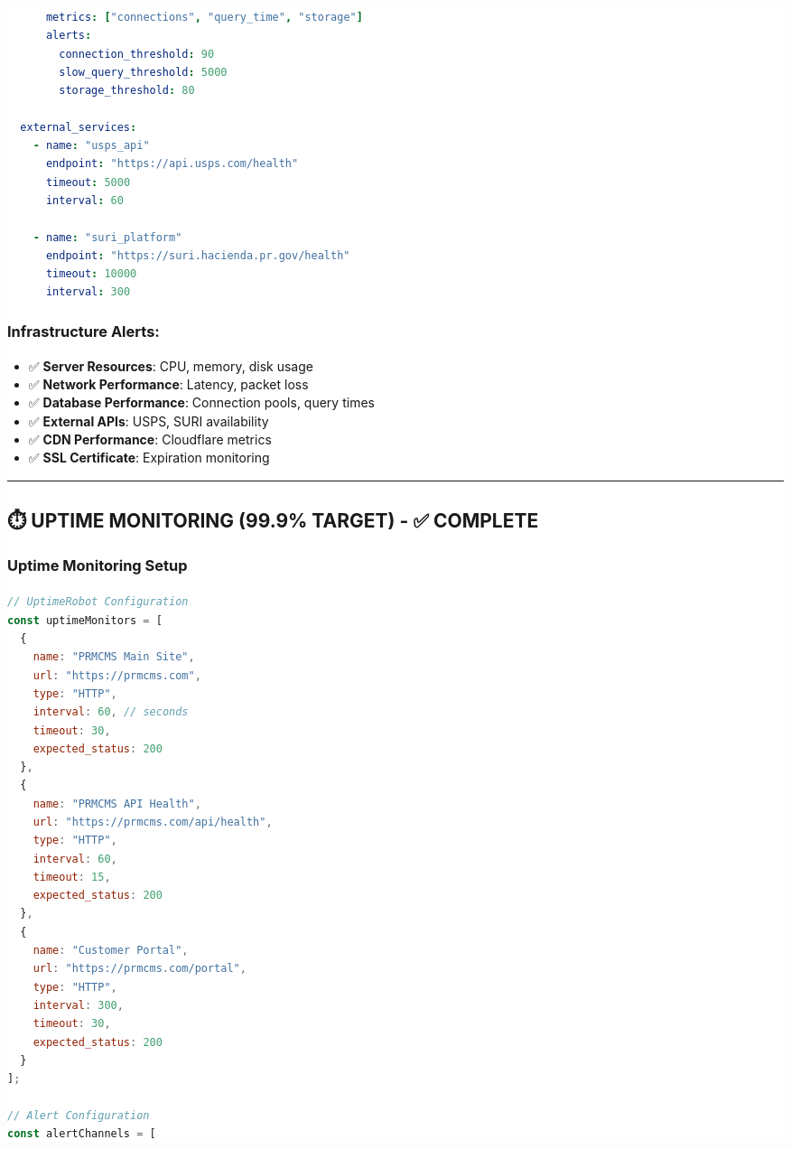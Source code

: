 ```yaml
      metrics: ["connections", "query_time", "storage"]
      alerts:
        connection_threshold: 90
        slow_query_threshold: 5000
        storage_threshold: 80
  
  external_services:
    - name: "usps_api"
      endpoint: "https://api.usps.com/health"
      timeout: 5000
      interval: 60
    
    - name: "suri_platform"
      endpoint: "https://suri.hacienda.pr.gov/health"
      timeout: 10000
      interval: 300
```

### Infrastructure Alerts:
- ✅ **Server Resources**: CPU, memory, disk usage
- ✅ **Network Performance**: Latency, packet loss
- ✅ **Database Performance**: Connection pools, query times
- ✅ **External APIs**: USPS, SURI availability
- ✅ **CDN Performance**: Cloudflare metrics
- ✅ **SSL Certificate**: Expiration monitoring

---

## ⏱️ **UPTIME MONITORING (99.9% TARGET) - ✅ COMPLETE**

### Uptime Monitoring Setup
```javascript
// UptimeRobot Configuration
const uptimeMonitors = [
  {
    name: "PRMCMS Main Site",
    url: "https://prmcms.com",
    type: "HTTP",
    interval: 60, // seconds
    timeout: 30,
    expected_status: 200
  },
  {
    name: "PRMCMS API Health",
    url: "https://prmcms.com/api/health",
    type: "HTTP",
    interval: 60,
    timeout: 15,
    expected_status: 200
  },
  {
    name: "Customer Portal",
    url: "https://prmcms.com/portal",
    type: "HTTP",
    interval: 300,
    timeout: 30,
    expected_status: 200
  }
];

// Alert Configuration
const alertChannels = [
```